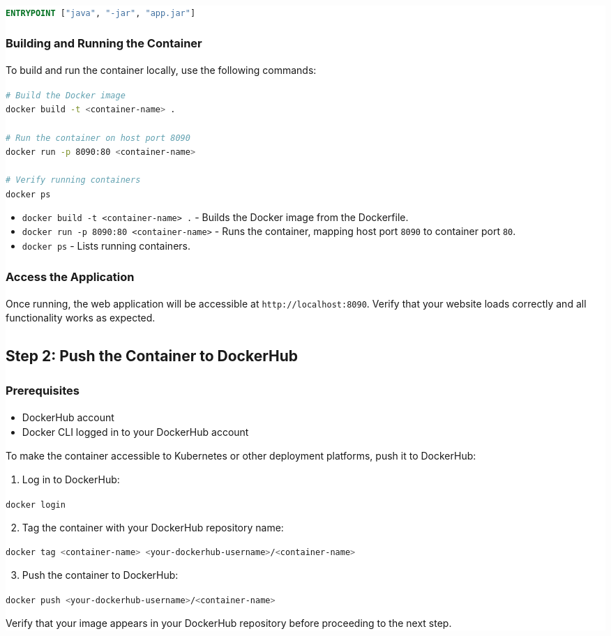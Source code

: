 ```dockerfile
ENTRYPOINT ["java", "-jar", "app.jar"]
```

### Building and Running the Container

To build and run the container locally, use the following commands:

```bash
# Build the Docker image
docker build -t <container-name> .

# Run the container on host port 8090
docker run -p 8090:80 <container-name>

# Verify running containers
docker ps
```

- `docker build -t <container-name> .` - Builds the Docker image from the Dockerfile.
- `docker run -p 8090:80 <container-name>` - Runs the container, mapping host port `8090` to container port `80`.
- `docker ps` - Lists running containers.

### Access the Application

Once running, the web application will be accessible at `http://localhost:8090`. Verify that your website loads correctly and all functionality works as expected.

## Step 2: Push the Container to DockerHub

### Prerequisites

- DockerHub account
- Docker CLI logged in to your DockerHub account

To make the container accessible to Kubernetes or other deployment platforms, push it to DockerHub:

1. Log in to DockerHub:

```bash
docker login
```

2. Tag the container with your DockerHub repository name:

```bash
docker tag <container-name> <your-dockerhub-username>/<container-name>
```

3. Push the container to DockerHub:

```bash
docker push <your-dockerhub-username>/<container-name>
```

Verify that your image appears in your DockerHub repository before proceeding to the next step.
